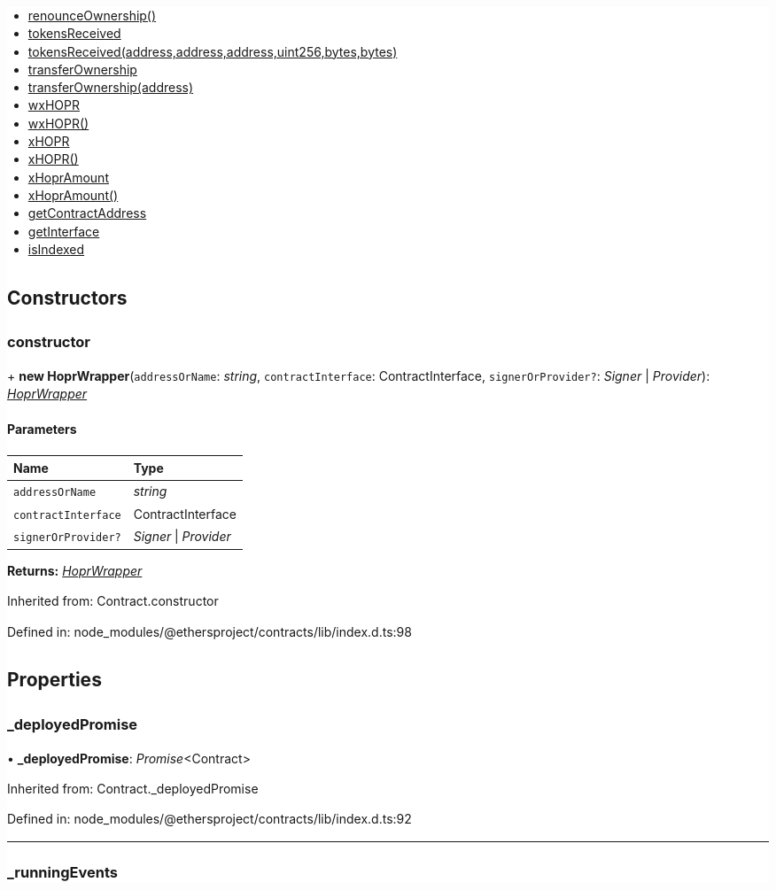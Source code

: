 - [renounceOwnership()](hoprwrapper.md#renounceownership())
- [tokensReceived](hoprwrapper.md#tokensreceived)
- [tokensReceived(address,address,address,uint256,bytes,bytes)](hoprwrapper.md#tokensreceived(address,address,address,uint256,bytes,bytes))
- [transferOwnership](hoprwrapper.md#transferownership)
- [transferOwnership(address)](hoprwrapper.md#transferownership(address))
- [wxHOPR](hoprwrapper.md#wxhopr)
- [wxHOPR()](hoprwrapper.md#wxhopr())
- [xHOPR](hoprwrapper.md#xhopr)
- [xHOPR()](hoprwrapper.md#xhopr())
- [xHoprAmount](hoprwrapper.md#xhopramount)
- [xHoprAmount()](hoprwrapper.md#xhopramount())
- [getContractAddress](hoprwrapper.md#getcontractaddress)
- [getInterface](hoprwrapper.md#getinterface)
- [isIndexed](hoprwrapper.md#isindexed)

## Constructors

### constructor

\+ **new HoprWrapper**(`addressOrName`: *string*, `contractInterface`: ContractInterface, `signerOrProvider?`: *Signer* \| *Provider*): [*HoprWrapper*](hoprwrapper.md)

#### Parameters

| Name | Type |
| :------ | :------ |
| `addressOrName` | *string* |
| `contractInterface` | ContractInterface |
| `signerOrProvider?` | *Signer* \| *Provider* |

**Returns:** [*HoprWrapper*](hoprwrapper.md)

Inherited from: Contract.constructor

Defined in: node_modules/@ethersproject/contracts/lib/index.d.ts:98

## Properties

### \_deployedPromise

• **\_deployedPromise**: *Promise*<Contract\>

Inherited from: Contract.\_deployedPromise

Defined in: node_modules/@ethersproject/contracts/lib/index.d.ts:92

___

### \_runningEvents
